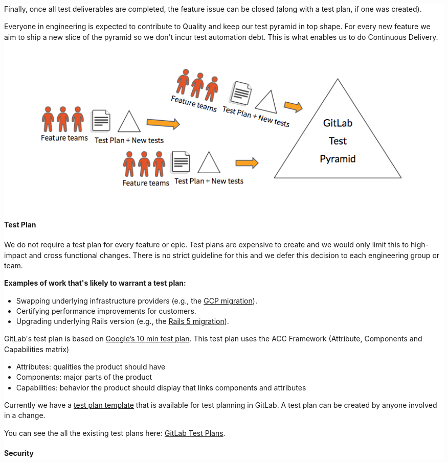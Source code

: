 Finally, once all test deliverables are completed, the feature issue can be closed (along with a test plan, if one was created).

Everyone in engineering is expected to contribute to Quality and keep our test pyramid in top shape.
For every new feature we aim to ship a new slice of the pyramid so we don't incur test automation debt.
This is what enables us to do Continuous Delivery.

![TestPyramid.png](TestPyramid.png)

#### Test Plan

We do not require a test plan for every feature or epic. Test plans are expensive to create and we would only limit this to high-impact and cross functional changes.
There is no strict guideline for this and we defer this decision to each engineering group or team.

**Examples of work that's likely to warrant a test plan:**
- Swapping underlying infrastructure providers (e.g., the [GCP migration](https://gitlab.com/gitlab-com/migration/issues/451#test-plan)).
- Certifying performance improvements for customers.
- Upgrading underlying Rails version (e.g., the [Rails 5 migration](https://gitlab.com/gitlab-org/gitlab-ce/issues/51719)).

GitLab's test plan is based on [Google’s 10 min test plan](https://testing.googleblog.com/2011/09/10-minute-test-plan.html).
This test plan uses the ACC Framework (Attribute, Components and Capabilities matrix)
- Attributes: qualities the product should have
- Components: major parts of the product
- Capabilities: behavior the product should display that links components and attributes

Currently we have a [test plan template](https://gitlab.com/gitlab-org/gitlab/blob/master/.gitlab/issue_templates/Test%20Plan.md) that is available for test planning in GitLab. A test plan can be created by anyone involved in a change.

You can see the all the existing test plans here: [GitLab Test Plans](https://gitlab.com/gitlab-org/gitlab/issues?scope=all&utf8=%E2%9C%93&state=opened&label_name[]=test-plan).

#### Security

